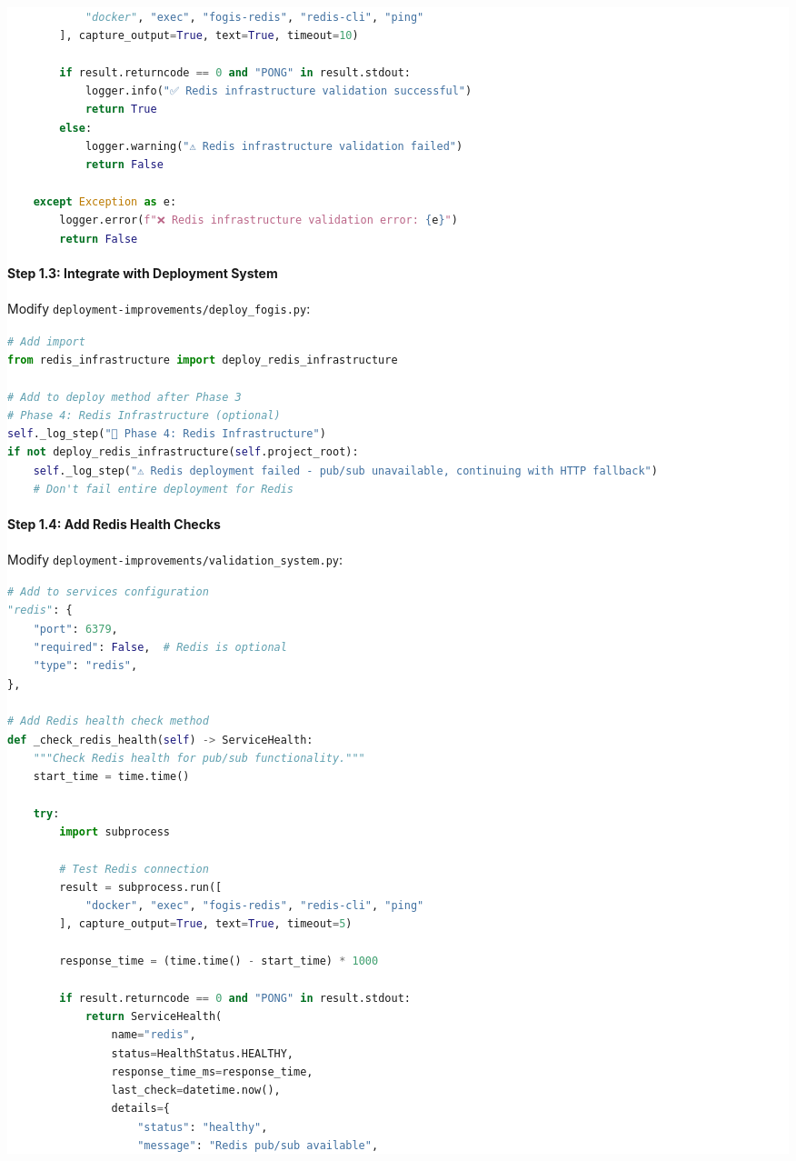 ```python
            "docker", "exec", "fogis-redis", "redis-cli", "ping"
        ], capture_output=True, text=True, timeout=10)

        if result.returncode == 0 and "PONG" in result.stdout:
            logger.info("✅ Redis infrastructure validation successful")
            return True
        else:
            logger.warning("⚠️ Redis infrastructure validation failed")
            return False

    except Exception as e:
        logger.error(f"❌ Redis infrastructure validation error: {e}")
        return False
```

#### **Step 1.3: Integrate with Deployment System**
Modify `deployment-improvements/deploy_fogis.py`:
```python
# Add import
from redis_infrastructure import deploy_redis_infrastructure

# Add to deploy method after Phase 3
# Phase 4: Redis Infrastructure (optional)
self._log_step("🔧 Phase 4: Redis Infrastructure")
if not deploy_redis_infrastructure(self.project_root):
    self._log_step("⚠️ Redis deployment failed - pub/sub unavailable, continuing with HTTP fallback")
    # Don't fail entire deployment for Redis
```

#### **Step 1.4: Add Redis Health Checks**
Modify `deployment-improvements/validation_system.py`:
```python
# Add to services configuration
"redis": {
    "port": 6379,
    "required": False,  # Redis is optional
    "type": "redis",
},

# Add Redis health check method
def _check_redis_health(self) -> ServiceHealth:
    """Check Redis health for pub/sub functionality."""
    start_time = time.time()

    try:
        import subprocess

        # Test Redis connection
        result = subprocess.run([
            "docker", "exec", "fogis-redis", "redis-cli", "ping"
        ], capture_output=True, text=True, timeout=5)

        response_time = (time.time() - start_time) * 1000

        if result.returncode == 0 and "PONG" in result.stdout:
            return ServiceHealth(
                name="redis",
                status=HealthStatus.HEALTHY,
                response_time_ms=response_time,
                last_check=datetime.now(),
                details={
                    "status": "healthy",
                    "message": "Redis pub/sub available",
```